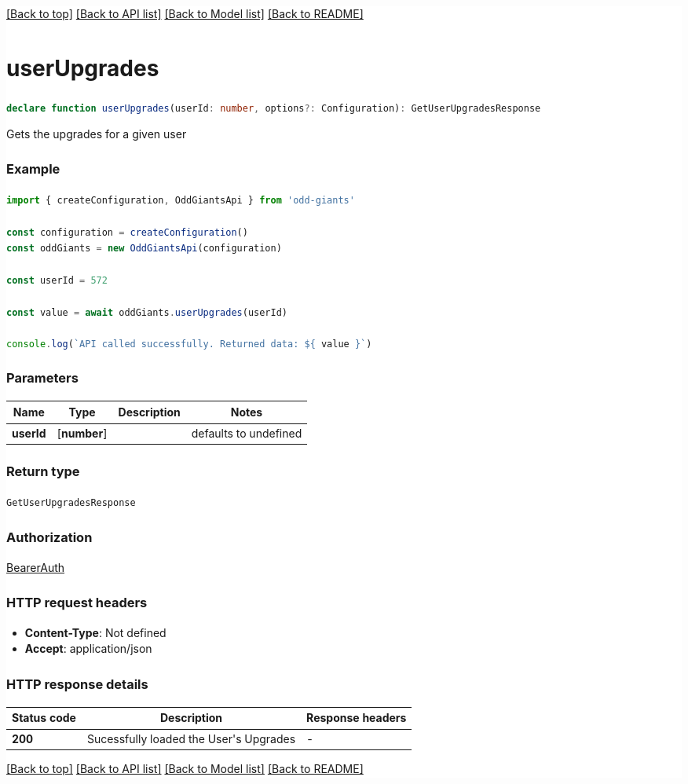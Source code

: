 [[Back to top]](#) [[Back to API list]](README.md#documentation-for-api-endpoints) [[Back to Model list]](README.md#documentation-for-models) [[Back to README]](README.md)

# **userUpgrades**

```typescript
declare function userUpgrades(userId: number, options?: Configuration): GetUserUpgradesResponse
```

Gets the upgrades for a given user

### Example


```typescript
import { createConfiguration, OddGiantsApi } from 'odd-giants'

const configuration = createConfiguration()
const oddGiants = new OddGiantsApi(configuration)

const userId = 572

const value = await oddGiants.userUpgrades(userId)

console.log(`API called successfully. Returned data: ${ value }`)
```

### Parameters

Name | Type | Description  | Notes
------------- | ------------- | ------------- | -------------
 **userId** | [**number**] |  | defaults to undefined


### Return type

`GetUserUpgradesResponse`

### Authorization

[BearerAuth](README.md#BearerAuth)

### HTTP request headers

 - **Content-Type**: Not defined
 - **Accept**: application/json


### HTTP response details
| Status code | Description | Response headers |
|-------------|-------------|------------------|
**200** | Sucessfully loaded the User&#39;s Upgrades |  -  |

[[Back to top]](#) [[Back to API list]](README.md#documentation-for-api-endpoints) [[Back to Model list]](README.md#documentation-for-models) [[Back to README]](README.md)


